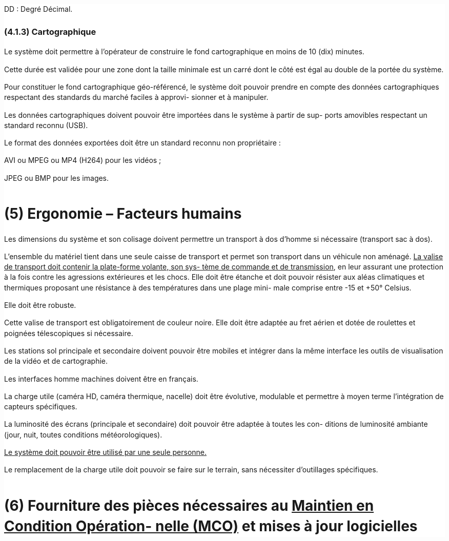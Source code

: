 DD : Degré Décimal.

### (4.1.3) Cartographique

Le système doit permettre à l’opérateur de construire le fond cartographique en moins de 10 (dix) minutes.

Cette durée est validée pour une zone dont la taille minimale est un carré dont le côté est égal au double de la portée du système.

Pour constituer le fond cartographique géo-référencé, le système doit pouvoir prendre en compte des données cartographiques respectant des standards du marché faciles à approvi- sionner et à manipuler.

Les données cartographiques doivent pouvoir être importées dans le système à partir de sup- ports amovibles respectant un standard reconnu (USB).

Le format des données exportées doit être un standard reconnu non propriétaire :

AVI ou MPEG ou MP4 (H264) pour les vidéos ;

JPEG ou BMP pour les images.

# (5) Ergonomie – Facteurs humains

Les dimensions du système et son colisage doivent permettre un transport à dos d’homme si nécessaire (transport sac à dos).

L’ensemble du matériel tient dans une seule caisse de transport et permet son transport dans un véhicule non aménagé. <u>La valise de transport doit contenir la plate-forme volante, son sys- tème de commande et de transmission</u>, en leur assurant une protection à la fois contre les agressions extérieures et les chocs. Elle doit être étanche et doit pouvoir résister aux aléas climatiques et thermiques proposant une résistance à des températures dans une plage mini- male comprise entre -15 et +50° Celsius.

Elle doit être robuste.

Cette valise de transport est obligatoirement de couleur noire. Elle doit être adaptée au fret aérien et dotée de roulettes et poignées télescopiques si nécessaire.

Les stations sol principale et secondaire doivent pouvoir être mobiles et intégrer dans la même interface les outils de visualisation de la vidéo et de cartographie.

Les interfaces homme machines doivent être en français.

La charge utile (caméra HD, caméra thermique, nacelle) doit être évolutive, modulable et permettre à moyen terme l’intégration de capteurs spécifiques.

La luminosité des écrans (principale et secondaire) doit pouvoir être adaptée à toutes les con- ditions de luminosité ambiante (jour, nuit, toutes conditions météorologiques).

<u>Le système doit pouvoir être utilisé par une seule personne.</u>

Le remplacement de la charge utile doit pouvoir se faire sur le terrain, sans nécessiter d’outillages spécifiques.

# (6) Fourniture des pièces nécessaires au <u>Maintien en Condition Opération- nelle (MCO)</u> et mises à jour logicielles
